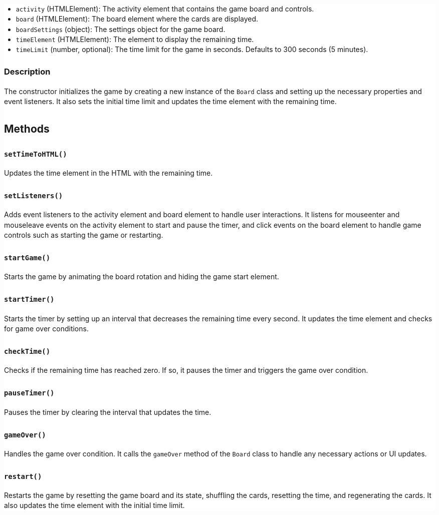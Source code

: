 - `activity` (HTMLElement): The activity element that contains the game board and controls.
- `board` (HTMLElement): The board element where the cards are displayed.
- `boardSettings` (object): The settings object for the game board.
- `timeElement` (HTMLElement): The element to display the remaining time.
- `timeLimit` (number, optional): The time limit for the game in seconds. Defaults to 300 seconds (5 minutes).

### Description

The constructor initializes the game by creating a new instance of the `Board` class and setting up the necessary properties and event listeners. It also sets the initial time limit and updates the time element with the remaining time.

## Methods

### `setTimeToHTML()`

Updates the time element in the HTML with the remaining time.

### `setListeners()`

Adds event listeners to the activity element and board element to handle user interactions. It listens for mouseenter and mouseleave events on the activity element to start and pause the timer, and click events on the board element to handle game controls such as starting the game or restarting.

### `startGame()`

Starts the game by animating the board rotation and hiding the game start element.

### `startTimer()`

Starts the timer by setting up an interval that decreases the remaining time every second. It updates the time element and checks for game over conditions.

### `checkTime()`

Checks if the remaining time has reached zero. If so, it pauses the timer and triggers the game over condition.

### `pauseTimer()`

Pauses the timer by clearing the interval that updates the time.

### `gameOver()`

Handles the game over condition. It calls the `gameOver` method of the `Board` class to handle any necessary actions or UI updates.

### `restart()`

Restarts the game by resetting the game board and its state, shuffling the cards, resetting the time, and regenerating the cards. It also updates the time element with the initial time limit.
